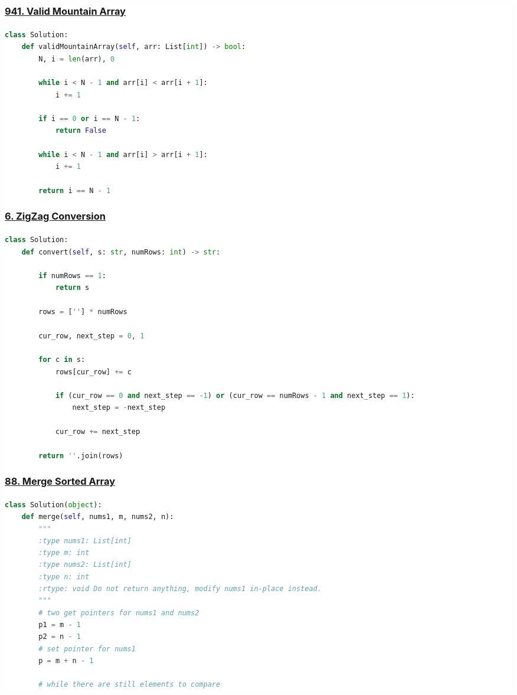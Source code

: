 ### [941. Valid Mountain Array](https://leetcode.com/problems/valid-mountain-array/)

```python
class Solution:
    def validMountainArray(self, arr: List[int]) -> bool:
        N, i = len(arr), 0
        
        while i < N - 1 and arr[i] < arr[i + 1]:
            i += 1
        
        if i == 0 or i == N - 1:
            return False
        
        while i < N - 1 and arr[i] > arr[i + 1]:
            i += 1
            
        return i == N - 1
```

### [6. ZigZag Conversion](https://leetcode.com/problems/zigzag-conversion/)

```python
class Solution:
    def convert(self, s: str, numRows: int) -> str:
        
        if numRows == 1:
            return s
        
        rows = [''] * numRows
        
        cur_row, next_step = 0, 1
        
        for c in s:
            rows[cur_row] += c
            
            if (cur_row == 0 and next_step == -1) or (cur_row == numRows - 1 and next_step == 1):
                next_step = -next_step
            
            cur_row += next_step
            
        return ''.join(rows)
```

### [88. Merge Sorted Array](https://leetcode.com/problems/merge-sorted-array/)

```python
class Solution(object):
    def merge(self, nums1, m, nums2, n):
        """
        :type nums1: List[int]
        :type m: int
        :type nums2: List[int]
        :type n: int
        :rtype: void Do not return anything, modify nums1 in-place instead.
        """
        # two get pointers for nums1 and nums2
        p1 = m - 1
        p2 = n - 1
        # set pointer for nums1
        p = m + n - 1
        
        # while there are still elements to compare
```